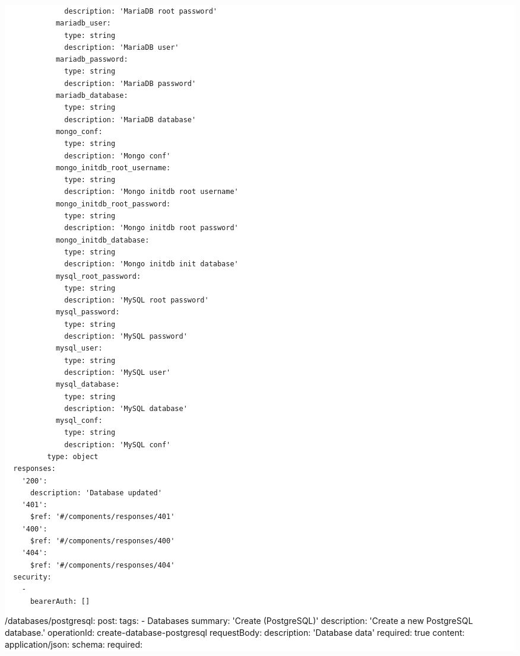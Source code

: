                   description: 'MariaDB root password'
                mariadb_user:
                  type: string
                  description: 'MariaDB user'
                mariadb_password:
                  type: string
                  description: 'MariaDB password'
                mariadb_database:
                  type: string
                  description: 'MariaDB database'
                mongo_conf:
                  type: string
                  description: 'Mongo conf'
                mongo_initdb_root_username:
                  type: string
                  description: 'Mongo initdb root username'
                mongo_initdb_root_password:
                  type: string
                  description: 'Mongo initdb root password'
                mongo_initdb_database:
                  type: string
                  description: 'Mongo initdb init database'
                mysql_root_password:
                  type: string
                  description: 'MySQL root password'
                mysql_password:
                  type: string
                  description: 'MySQL password'
                mysql_user:
                  type: string
                  description: 'MySQL user'
                mysql_database:
                  type: string
                  description: 'MySQL database'
                mysql_conf:
                  type: string
                  description: 'MySQL conf'
              type: object
      responses:
        '200':
          description: 'Database updated'
        '401':
          $ref: '#/components/responses/401'
        '400':
          $ref: '#/components/responses/400'
        '404':
          $ref: '#/components/responses/404'
      security:
        -
          bearerAuth: []
  /databases/postgresql:
    post:
      tags:
        - Databases
      summary: 'Create (PostgreSQL)'
      description: 'Create a new PostgreSQL database.'
      operationId: create-database-postgresql
      requestBody:
        description: 'Database data'
        required: true
        content:
          application/json:
            schema:
              required:
